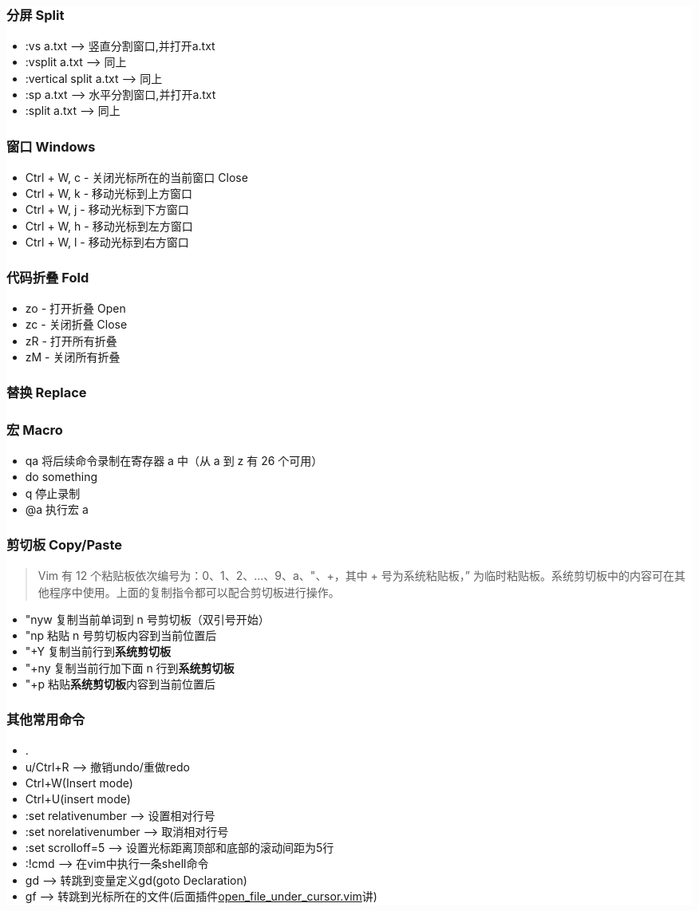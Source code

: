 ### 分屏 Split

-   :vs a.txt --> 竖直分割窗口,并打开a.txt
-   :vsplit a.txt --> 同上
-   :vertical split a.txt --> 同上
-   :sp a.txt --> 水平分割窗口,并打开a.txt
-   :split a.txt --> 同上

### 窗口 Windows

-   Ctrl + W, c - 关闭光标所在的当前窗口 Close
-   Ctrl + W, k - 移动光标到上方窗口
-   Ctrl + W, j - 移动光标到下方窗口
-   Ctrl + W, h - 移动光标到左方窗口
-   Ctrl + W, l - 移动光标到右方窗口

### 代码折叠 Fold

-   zo - 打开折叠 Open
-   zc - 关闭折叠 Close
-   zR - 打开所有折叠
-   zM - 关闭所有折叠

### 替换 Replace



### 宏 Macro

-   qa 将后续命令录制在寄存器 a 中（从 a 到 z 有 26 个可用）
-   do something
-   q 停止录制
-   @a 执行宏 a

### 剪切板 Copy/Paste

> Vim 有 12 个粘贴板依次编号为：0、1、2、...、9、a、"、+，其中 + 号为系统粘贴板，” 为临时粘贴板。系统剪切板中的内容可在其他程序中使用。上面的复制指令都可以配合剪切板进行操作。

-   "nyw 复制当前单词到 n 号剪切板（双引号开始）
-   "np 粘贴 n 号剪切板内容到当前位置后
-   "+Y 复制当前行到**系统剪切板**
-   "+ny 复制当前行加下面 n 行到**系统剪切板**
-   "+p 粘贴**系统剪切板**内容到当前位置后

### 其他常用命令

-   .
-   u/Ctrl+R --> 撤销undo/重做redo
-   Ctrl+W(Insert mode)
-   Ctrl+U(insert mode)
-   :set relativenumber --> 设置相对行号
-   :set norelativenumber --> 取消相对行号
-   :set scrolloff=5 --> 设置光标距离顶部和底部的滚动间距为5行
-   :!cmd --> 在vim中执行一条shell命令
-   gd --> 转跳到变量定义gd(goto Declaration)
-   gf --> 转跳到光标所在的文件(后面插件[open_file_under_cursor.vim](https://github.com/amix/open_file_under_cursor.vim)讲)
